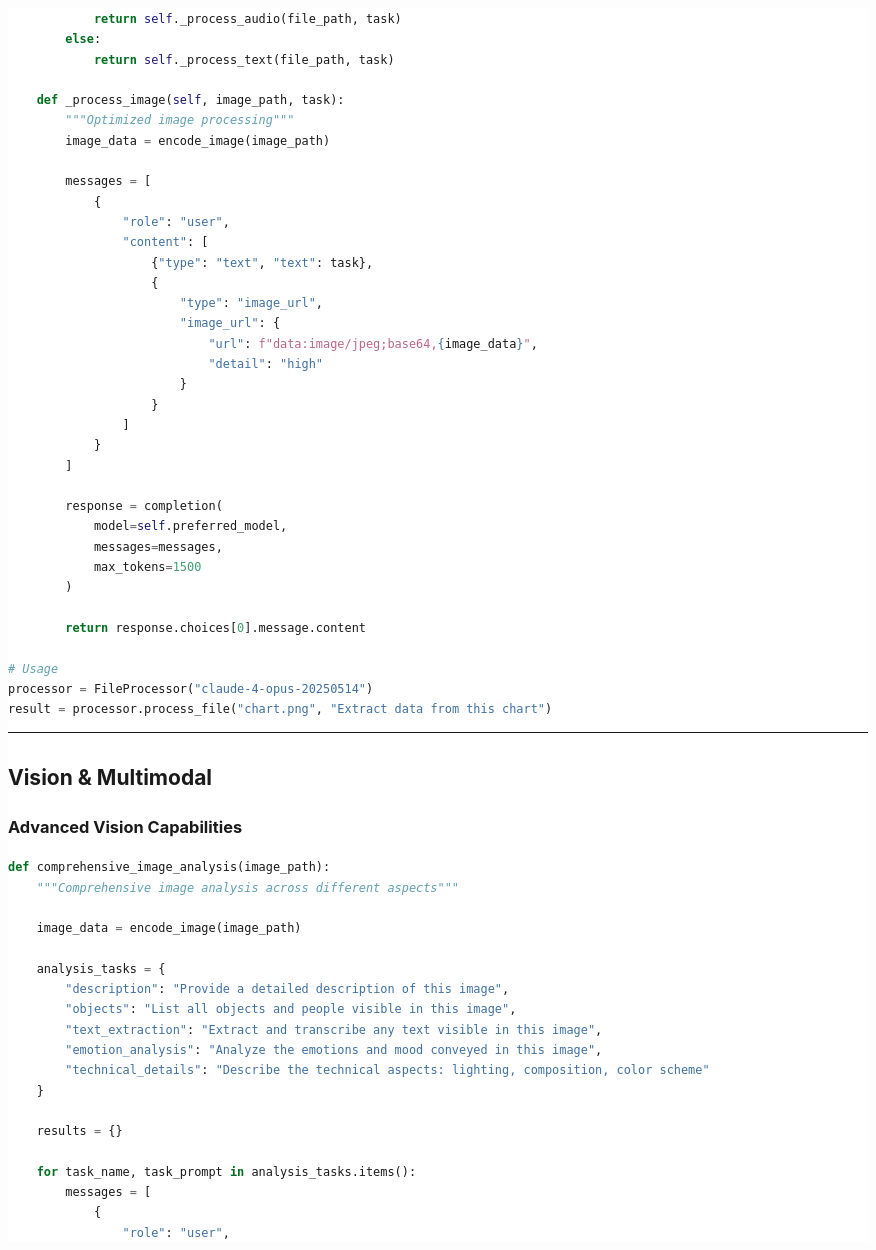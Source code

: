 ```python
            return self._process_audio(file_path, task)
        else:
            return self._process_text(file_path, task)
    
    def _process_image(self, image_path, task):
        """Optimized image processing"""
        image_data = encode_image(image_path)
        
        messages = [
            {
                "role": "user",
                "content": [
                    {"type": "text", "text": task},
                    {
                        "type": "image_url",
                        "image_url": {
                            "url": f"data:image/jpeg;base64,{image_data}",
                            "detail": "high"
                        }
                    }
                ]
            }
        ]
        
        response = completion(
            model=self.preferred_model,
            messages=messages,
            max_tokens=1500
        )
        
        return response.choices[0].message.content

# Usage
processor = FileProcessor("claude-4-opus-20250514")
result = processor.process_file("chart.png", "Extract data from this chart")
```

---

## Vision & Multimodal

### Advanced Vision Capabilities

```python
def comprehensive_image_analysis(image_path):
    """Comprehensive image analysis across different aspects"""
    
    image_data = encode_image(image_path)
    
    analysis_tasks = {
        "description": "Provide a detailed description of this image",
        "objects": "List all objects and people visible in this image",
        "text_extraction": "Extract and transcribe any text visible in this image",
        "emotion_analysis": "Analyze the emotions and mood conveyed in this image",
        "technical_details": "Describe the technical aspects: lighting, composition, color scheme"
    }
    
    results = {}
    
    for task_name, task_prompt in analysis_tasks.items():
        messages = [
            {
                "role": "user",
```